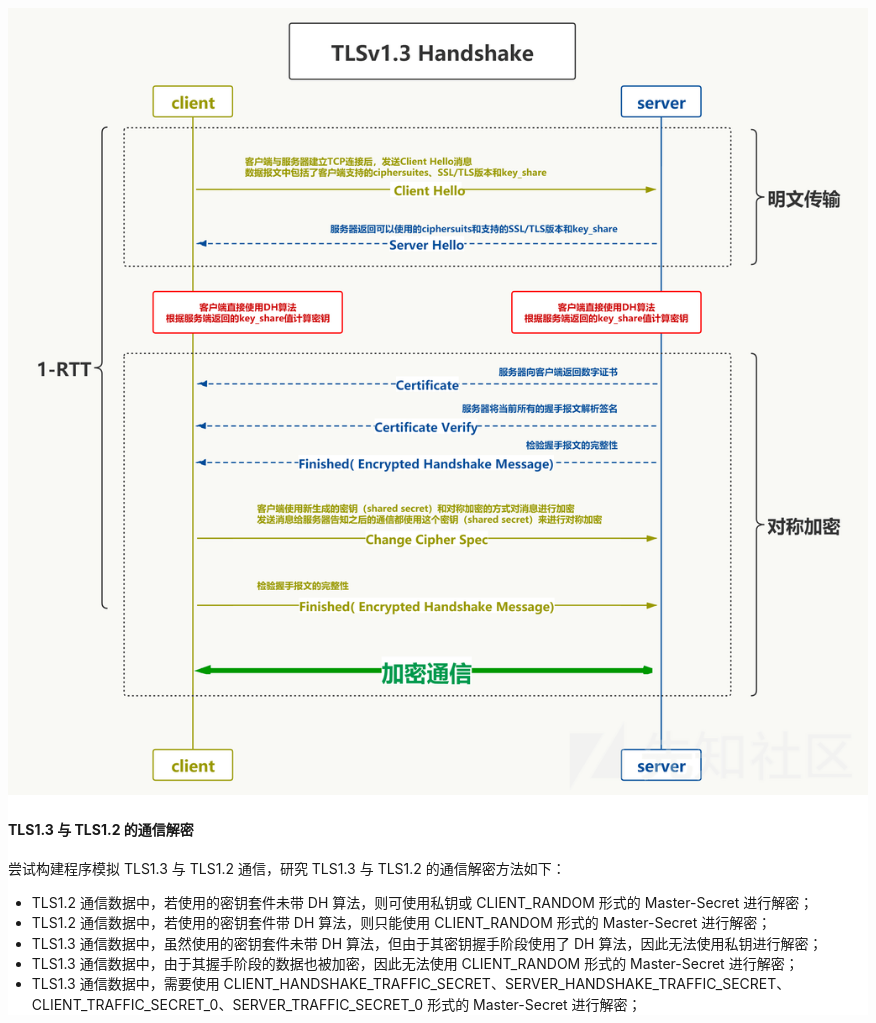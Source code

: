 [![](assets/1703640255-3bc84179d6b19b788e37a867343e302a.png)](https://xzfile.aliyuncs.com/media/upload/picture/20231226180632-7211d384-a3d6-1.png)

#### TLS1.3 与 TLS1.2 的通信解密

尝试构建程序模拟 TLS1.3 与 TLS1.2 通信，研究 TLS1.3 与 TLS1.2 的通信解密方法如下：

-   TLS1.2 通信数据中，若使用的密钥套件未带 DH 算法，则可使用私钥或 CLIENT\_RANDOM 形式的 Master-Secret 进行解密；
-   TLS1.2 通信数据中，若使用的密钥套件带 DH 算法，则只能使用 CLIENT\_RANDOM 形式的 Master-Secret 进行解密；
-   TLS1.3 通信数据中，虽然使用的密钥套件未带 DH 算法，但由于其密钥握手阶段使用了 DH 算法，因此无法使用私钥进行解密；
-   TLS1.3 通信数据中，由于其握手阶段的数据也被加密，因此无法使用 CLIENT\_RANDOM 形式的 Master-Secret 进行解密；
-   TLS1.3 通信数据中，需要使用 CLIENT\_HANDSHAKE\_TRAFFIC\_SECRET、SERVER\_HANDSHAKE\_TRAFFIC\_SECRET、CLIENT\_TRAFFIC\_SECRET\_0、SERVER\_TRAFFIC\_SECRET\_0 形式的 Master-Secret 进行解密；

